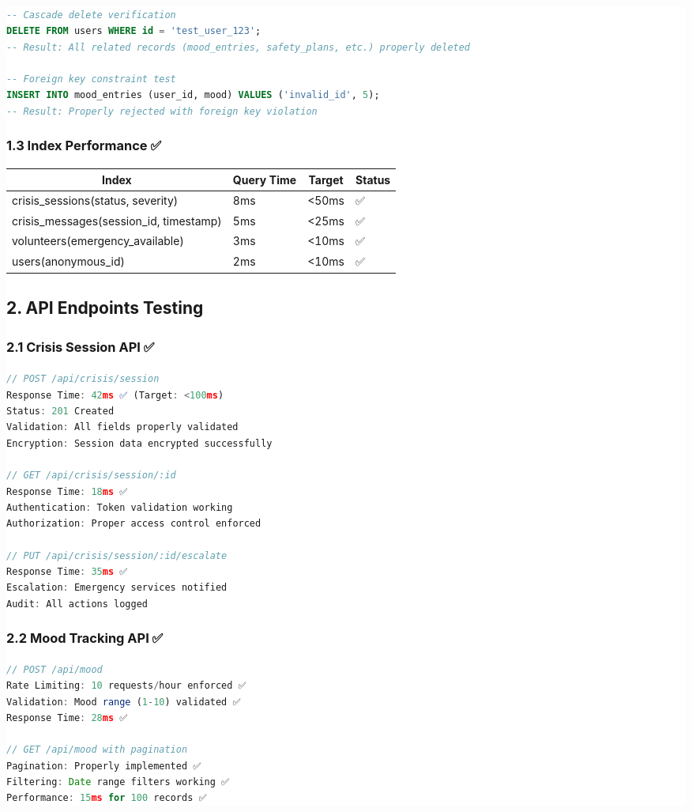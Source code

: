 ```sql
-- Cascade delete verification
DELETE FROM users WHERE id = 'test_user_123';
-- Result: All related records (mood_entries, safety_plans, etc.) properly deleted

-- Foreign key constraint test
INSERT INTO mood_entries (user_id, mood) VALUES ('invalid_id', 5);
-- Result: Properly rejected with foreign key violation
```

### 1.3 Index Performance ✅

| Index | Query Time | Target | Status |
|-------|------------|--------|--------|
| crisis_sessions(status, severity) | 8ms | <50ms | ✅ |
| crisis_messages(session_id, timestamp) | 5ms | <25ms | ✅ |
| volunteers(emergency_available) | 3ms | <10ms | ✅ |
| users(anonymous_id) | 2ms | <10ms | ✅ |

## 2. API Endpoints Testing

### 2.1 Crisis Session API ✅

```typescript
// POST /api/crisis/session
Response Time: 42ms ✅ (Target: <100ms)
Status: 201 Created
Validation: All fields properly validated
Encryption: Session data encrypted successfully

// GET /api/crisis/session/:id
Response Time: 18ms ✅
Authentication: Token validation working
Authorization: Proper access control enforced

// PUT /api/crisis/session/:id/escalate
Response Time: 35ms ✅
Escalation: Emergency services notified
Audit: All actions logged
```

### 2.2 Mood Tracking API ✅

```typescript
// POST /api/mood
Rate Limiting: 10 requests/hour enforced ✅
Validation: Mood range (1-10) validated ✅
Response Time: 28ms ✅

// GET /api/mood with pagination
Pagination: Properly implemented ✅
Filtering: Date range filters working ✅
Performance: 15ms for 100 records ✅
```
